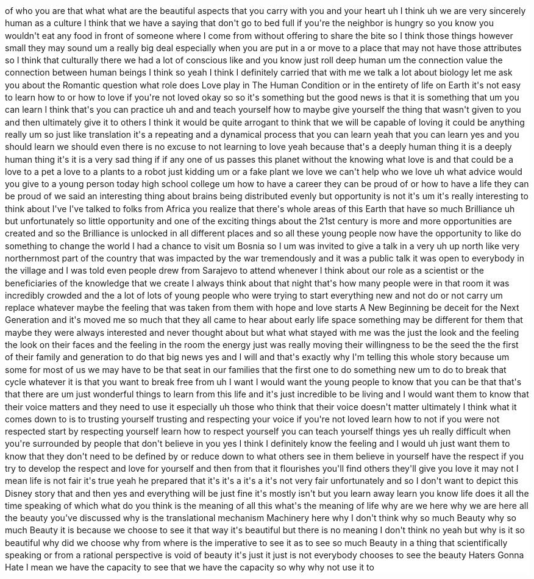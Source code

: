 of who you are that what what are the beautiful aspects that you carry with you and your heart uh I think uh we are very sincerely human as a culture I think that we have a saying that don't go to bed full if you're the neighbor is hungry so you know you wouldn't eat any food in front of someone where I come from without offering to share the bite so I think those things however small they may sound um a really big deal especially when you are put in a or move to a place that may not have those attributes so I think that culturally there we had a lot of conscious like and you know just roll deep human um the connection value the connection between human beings I think so yeah I think I definitely carried that with me we talk a lot about biology let me ask you about the Romantic question what role does Love play in The Human Condition or in the entirety of life on Earth it's not easy to learn how to or how to love if you're not loved okay so so it's something but the good news is that it is something that um you can learn I think that's you can practice uh and and teach yourself how to maybe give yourself the thing that wasn't given to you and then ultimately give it to others I think it would be quite arrogant to think that we will be capable of loving it could be anything really um so just like translation it's a repeating and a dynamical process that you can learn yeah that you can learn yes and you should learn we should even there is no excuse to not learning to love yeah because that's a deeply human thing it is a deeply human thing it's it is a very sad thing if if any one of us passes this planet without the knowing what love is and that could be a love to a pet a love to a plants to a robot just kidding um or a fake plant we love we can't help who we love uh what advice would you give to a young person today high school college um how to have a career they can be proud of or how to have a life they can be proud of we said an interesting thing about brains being distributed evenly but opportunity is not it's um it's really interesting to think about I've I've talked to folks from Africa you realize that there's whole areas of this Earth that have so much Brilliance uh but unfortunately so little opportunity and one of the exciting things about the 21st century is more and more opportunities are created and so the Brilliance is unlocked in all different places and so all these young people now have the opportunity to like do something to change the world I had a chance to visit um Bosnia so I um was invited to give a talk in a very uh up north like very northernmost part of the country that was impacted by the war tremendously and it was a public talk it was open to everybody in the village and I was told even people drew from Sarajevo to attend whenever I think about our role as a scientist or the beneficiaries of the knowledge that we create I always think about that night that's how many people were in that room it was incredibly crowded and the a lot of lots of young people who were trying to start everything new and not do or not carry um replace whatever maybe the feeling that was taken from them with hope and love starts A New Beginning be deceit for the Next Generation and it's moved me so much that they all came to hear about early life space something may be different for them that maybe they were always interested and never thought about but what what stayed with me was the just the look and the feeling the look on their faces and the feeling in the room the energy just was really moving their willingness to be the seed the the first of their family and generation to do that big news yes and I will and that's exactly why I'm telling this whole story because um some for most of us we may have to be that seat in our families that the first one to do something new um to do to break that cycle whatever it is that you want to break free from uh I want I would want the young people to know that you can be that that's that there are um just wonderful things to learn from this life and it's just incredible to be living and I would want them to know that their voice matters and they need to use it especially uh those who think that their voice doesn't matter ultimately I think what it comes down to is to trusting yourself trusting and respecting your voice if you're not loved learn how to not if you were not respected start by respecting yourself learn how to respect yourself you can teach yourself things yes uh really difficult when you're surrounded by people that don't believe in you yes I think I definitely know the feeling and I would uh just want them to know that they don't need to be defined by or reduce down to what others see in them believe in yourself have the respect if you try to develop the respect and love for yourself and then from that it flourishes you'll find others they'll give you love it may not I mean life is not fair it's true yeah he prepared that it's it's a it's a it's not very fair unfortunately and so I don't want to depict this Disney story that and then yes and everything will be just fine it's mostly isn't but you learn away learn you know life does it all the time speaking of which what do you think is the meaning of all this what's the meaning of life why are we here why we are here all the beauty you've discussed why is the translational mechanism Machinery here why I don't think why so much Beauty why so much Beauty it is because we choose to see it that way it's beautiful but there is no meaning I don't think no yeah but why is it so beautiful why did we choose why from where is the imperative to see it as to see so much Beauty in a thing that scientifically speaking or from a rational perspective is void of beauty it's just it just is not everybody chooses to see the beauty Haters Gonna Hate I mean we have the capacity to see that we have the capacity so why why not use it to